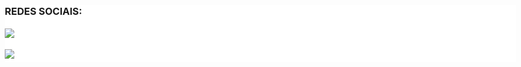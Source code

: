### REDES SOCIAIS:

<a href="https://www.linkedin.com/in/endreus-valério-554032292/" target="_blank"><img src="https://img.shields.io/badge/-LinkedIn-%230077B5?style=for-the-badge&logo=linkedin&logoColor=white" target="_blank"></a>

<img width=100% src="https://capsule-render.vercel.app/api?type=waving&color=f55742&height=120&section=footer"/>

